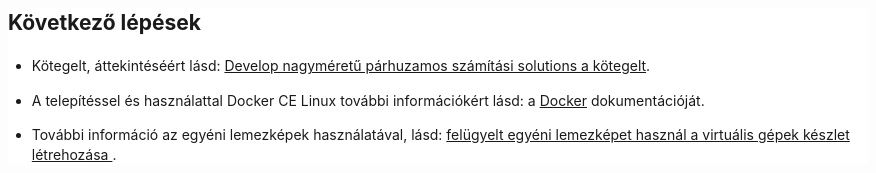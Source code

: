 ## <a name="next-steps"></a>Következő lépések

* Kötegelt, áttekintéséért lásd: [Develop nagyméretű párhuzamos számítási solutions a kötegelt](batch-api-basics.md).

* A telepítéssel és használattal Docker CE Linux további információkért lásd: a [Docker](https://docs.docker.com/engine/installation/) dokumentációját.

* További információ az egyéni lemezképek használatával, lásd: [felügyelt egyéni lemezképet használ a virtuális gépek készlet létrehozása ](batch-custom-images.md).

